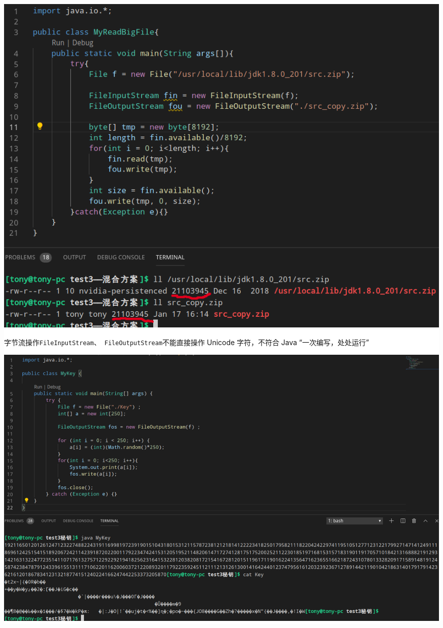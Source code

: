 ![MyReadFile](Part2开始一个项目/2.3IO流/test4复制大文件/test3——混合方案/MyReadBigFile.png)

字节流操作```FileInputStream```、``` FileOutputStream```不能直接操作 Unicode 字符，不符合 Java “一次编写，处处运行”

![Key](Part2开始一个项目/2.3IO流/test5文件加密解密/test3秘钥/Key.png)
